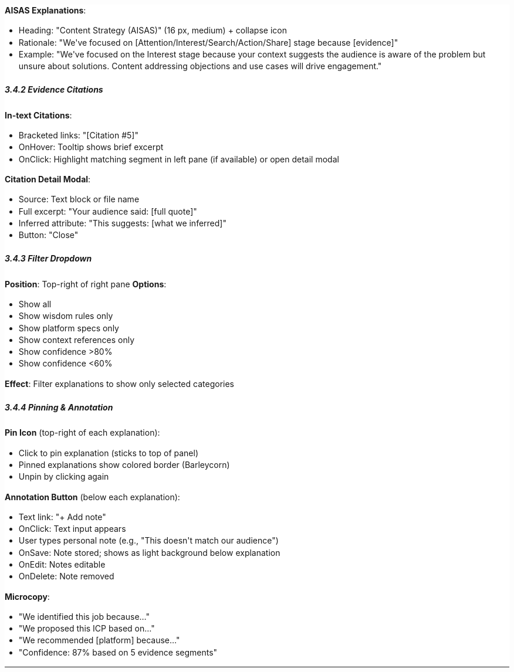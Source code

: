 **AISAS Explanations**:
- Heading: "Content Strategy (AISAS)" (16 px, medium) + collapse icon
- Rationale: "We've focused on [Attention/Interest/Search/Action/Share] stage because [evidence]"
- Example: "We've focused on the Interest stage because your context suggests the audience is aware of the problem but unsure about solutions. Content addressing objections and use cases will drive engagement."

##### 3.4.2 Evidence Citations

**In-text Citations**:
- Bracketed links: "[Citation #5]"
- OnHover: Tooltip shows brief excerpt
- OnClick: Highlight matching segment in left pane (if available) or open detail modal

**Citation Detail Modal**:
- Source: Text block or file name
- Full excerpt: "Your audience said: [full quote]"
- Inferred attribute: "This suggests: [what we inferred]"
- Button: "Close"

##### 3.4.3 Filter Dropdown

**Position**: Top-right of right pane
**Options**:
- Show all
- Show wisdom rules only
- Show platform specs only
- Show context references only
- Show confidence >80%
- Show confidence <60%

**Effect**: Filter explanations to show only selected categories

##### 3.4.4 Pinning & Annotation

**Pin Icon** (top-right of each explanation):
- Click to pin explanation (sticks to top of panel)
- Pinned explanations show colored border (Barleycorn)
- Unpin by clicking again

**Annotation Button** (below each explanation):
- Text link: "+ Add note"
- OnClick: Text input appears
- User types personal note (e.g., "This doesn't match our audience")
- OnSave: Note stored; shows as light background below explanation
- OnEdit: Notes editable
- OnDelete: Note removed

**Microcopy**:
- "We identified this job because…"
- "We proposed this ICP based on…"
- "We recommended [platform] because…"
- "Confidence: 87% based on 5 evidence segments"

---
